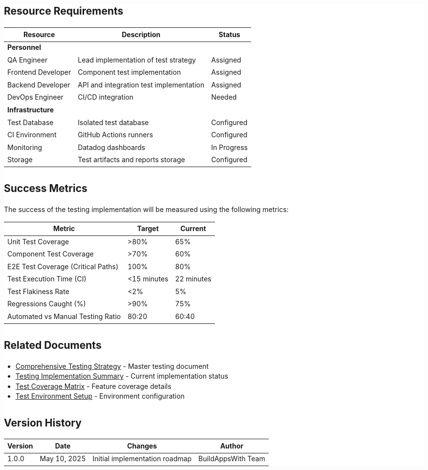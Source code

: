 ## Resource Requirements

| Resource | Description | Status |
|----------|-------------|--------|
| **Personnel** | |
| QA Engineer | Lead implementation of test strategy | Assigned |
| Frontend Developer | Component test implementation | Assigned |
| Backend Developer | API and integration test implementation | Assigned |
| DevOps Engineer | CI/CD integration | Needed |
| **Infrastructure** | |
| Test Database | Isolated test database | Configured |
| CI Environment | GitHub Actions runners | Configured |
| Monitoring | Datadog dashboards | In Progress |
| Storage | Test artifacts and reports storage | Configured |

## Success Metrics

The success of the testing implementation will be measured using the following metrics:

| Metric | Target | Current |
|--------|--------|---------|
| Unit Test Coverage | >80% | 65% |
| Component Test Coverage | >70% | 60% |
| E2E Test Coverage (Critical Paths) | 100% | 80% |
| Test Execution Time (CI) | <15 minutes | 22 minutes |
| Test Flakiness Rate | <2% | 5% |
| Regressions Caught (%) | >90% | 75% |
| Automated vs Manual Testing Ratio | 80:20 | 60:40 |

## Related Documents

- [Comprehensive Testing Strategy](./COMPREHENSIVE_TESTING_STRATEGY.md) - Master testing document
- [Testing Implementation Summary](./TESTING_IMPLEMENTATION_SUMMARY.md) - Current implementation status
- [Test Coverage Matrix](./TEST_COVERAGE_MATRIX.md) - Feature coverage details
- [Test Environment Setup](./TEST_ENVIRONMENT_SETUP.md) - Environment configuration

## Version History

| Version | Date | Changes | Author |
|---------|------|---------|--------|
| 1.0.0 | May 10, 2025 | Initial implementation roadmap | BuildAppsWith Team |